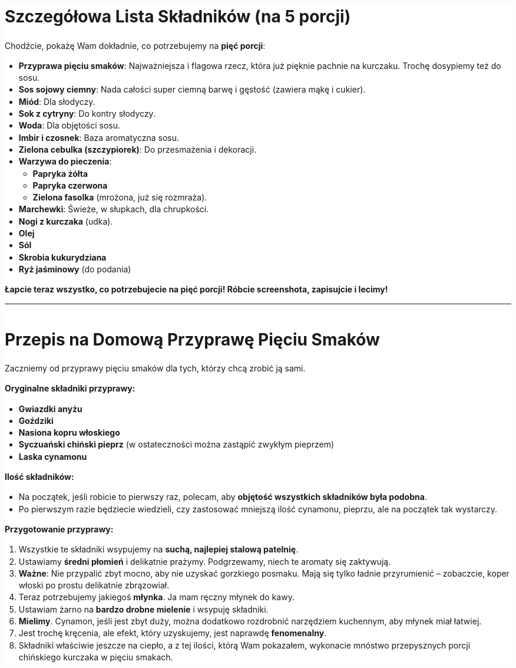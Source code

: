 # Szczegółowa Lista Składników (na 5 porcji)

Chodźcie, pokażę Wam dokładnie, co potrzebujemy na **pięć porcji**:

*   **Przyprawa pięciu smaków**: Najważniejsza i flagowa rzecz, która już pięknie pachnie na kurczaku. Trochę dosypiemy też do sosu.
*   **Sos sojowy ciemny**: Nada całości super ciemną barwę i gęstość (zawiera mąkę i cukier).
*   **Miód**: Dla słodyczy.
*   **Sok z cytryny**: Do kontry słodyczy.
*   **Woda**: Dla objętości sosu.
*   **Imbir i czosnek**: Baza aromatyczna sosu.
*   **Zielona cebulka (szczypiorek)**: Do przesmażenia i dekoracji.
*   **Warzywa do pieczenia**:
    *   **Papryka żółta**
    *   **Papryka czerwona**
    *   **Zielona fasolka** (mrożona, już się rozmraża).
*   **Marchewki**: Świeże, w słupkach, dla chrupkości.
*   **Nogi z kurczaka** (udka).
*   **Olej**
*   **Sól**
*   **Skrobia kukurydziana**
*   **Ryż jaśminowy** (do podania)

**Łapcie teraz wszystko, co potrzebujecie na pięć porcji! Róbcie screenshota, zapisujcie i lecimy!**

---

# Przepis na Domową Przyprawę Pięciu Smaków

Zaczniemy od przyprawy pięciu smaków dla tych, którzy chcą zrobić ją sami.

**Oryginalne składniki przyprawy:**
*   **Gwiazdki anyżu**
*   **Goździki**
*   **Nasiona kopru włoskiego**
*   **Syczuański chiński pieprz** (w ostateczności można zastąpić zwykłym pieprzem)
*   **Laska cynamonu**

**Ilość składników:**
*   Na początek, jeśli robicie to pierwszy raz, polecam, aby **objętość wszystkich składników była podobna**.
*   Po pierwszym razie będziecie wiedzieli, czy zastosować mniejszą ilość cynamonu, pieprzu, ale na początek tak wystarczy.

**Przygotowanie przyprawy:**
1.  Wszystkie te składniki wsypujemy na **suchą, najlepiej stalową patelnię**.
2.  Ustawiamy **średni płomień** i delikatnie prażymy. Podgrzewamy, niech te aromaty się zaktywują.
3.  **Ważne**: Nie przypalić zbyt mocno, aby nie uzyskać gorzkiego posmaku. Mają się tylko ładnie przyrumienić – zobaczcie, koper włoski po prostu delikatnie zbrązowiał.
4.  Teraz potrzebujemy jakiegoś **młynka**. Ja mam ręczny młynek do kawy.
5.  Ustawiam żarno na **bardzo drobne mielenie** i wsypuję składniki.
6.  **Mielimy**. Cynamon, jeśli jest zbyt duży, można dodatkowo rozdrobnić narzędziem kuchennym, aby młynek miał łatwiej.
7.  Jest trochę kręcenia, ale efekt, który uzyskujemy, jest naprawdę **fenomenalny**.
8.  Składniki właściwie jeszcze na ciepło, a z tej ilości, którą Wam pokazałem, wykonacie mnóstwo przepysznych porcji chińskiego kurczaka w pięciu smakach.
